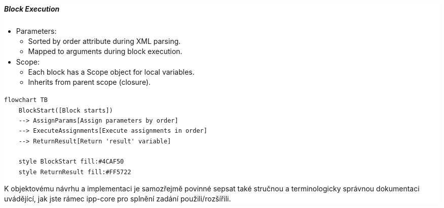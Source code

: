 ##### Block Execution
 - Parameters:
   - Sorted by order attribute during XML parsing.
   - Mapped to arguments during block execution.
 - Scope:
   - Each block has a Scope object for local variables.
   - Inherits from parent scope (closure).

```mermaid
flowchart TB
    BlockStart([Block starts])
    --> AssignParams[Assign parameters by order]
    --> ExecuteAssignments[Execute assignments in order]
    --> ReturnResult[Return 'result' variable]

    style BlockStart fill:#4CAF50
    style ReturnResult fill:#FF5722
```

K objektovému návrhu
a implementaci je samozřejmě povinné sepsat také stručnou a terminologicky správnou dokumentaci
uvádějící, jak jste rámec ipp-core pro splnění zadání použili/rozšířili.

